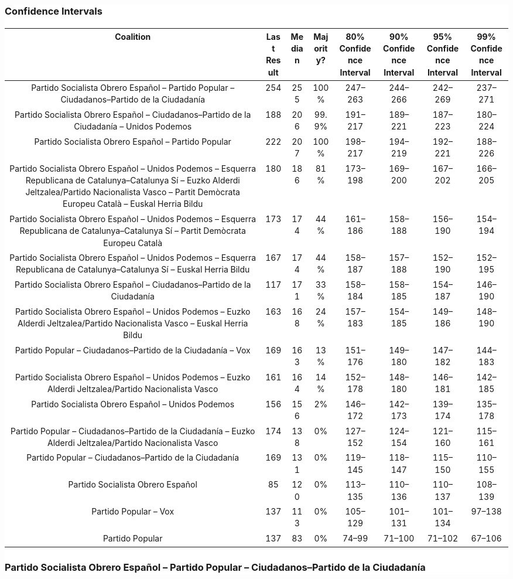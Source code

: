 ### Confidence Intervals

| Coalition | Last Result | Median | Majority? | 80% Confidence Interval | 90% Confidence Interval | 95% Confidence Interval | 99% Confidence Interval |
|:---------:|:-----------:|:------:|:---------:|:-----------------------:|:-----------------------:|:-----------------------:|:-----------------------:|
| Partido Socialista Obrero Español – Partido Popular – Ciudadanos–Partido de la Ciudadanía | 254 | 255 | 100% | 247–263 | 244–266 | 242–269 | 237–271 |
| Partido Socialista Obrero Español – Ciudadanos–Partido de la Ciudadanía – Unidos Podemos | 188 | 206 | 99.9% | 191–217 | 189–221 | 187–223 | 180–224 |
| Partido Socialista Obrero Español – Partido Popular | 222 | 207 | 100% | 198–217 | 194–219 | 192–221 | 188–226 |
| Partido Socialista Obrero Español – Unidos Podemos – Esquerra Republicana de Catalunya–Catalunya Sí – Euzko Alderdi Jeltzalea/Partido Nacionalista Vasco – Partit Demòcrata Europeu Català – Euskal Herria Bildu | 180 | 186 | 81% | 173–198 | 169–200 | 167–202 | 166–205 |
| Partido Socialista Obrero Español – Unidos Podemos – Esquerra Republicana de Catalunya–Catalunya Sí – Partit Demòcrata Europeu Català | 173 | 174 | 44% | 161–186 | 158–188 | 156–190 | 154–194 |
| Partido Socialista Obrero Español – Unidos Podemos – Esquerra Republicana de Catalunya–Catalunya Sí – Euskal Herria Bildu | 167 | 174 | 44% | 158–187 | 157–188 | 152–190 | 152–195 |
| Partido Socialista Obrero Español – Ciudadanos–Partido de la Ciudadanía | 117 | 171 | 33% | 158–184 | 158–185 | 154–187 | 146–190 |
| Partido Socialista Obrero Español – Unidos Podemos – Euzko Alderdi Jeltzalea/Partido Nacionalista Vasco – Euskal Herria Bildu | 163 | 168 | 24% | 157–183 | 154–185 | 149–186 | 148–190 |
| Partido Popular – Ciudadanos–Partido de la Ciudadanía – Vox | 169 | 163 | 13% | 151–176 | 149–180 | 147–182 | 144–183 |
| Partido Socialista Obrero Español – Unidos Podemos – Euzko Alderdi Jeltzalea/Partido Nacionalista Vasco | 161 | 164 | 14% | 152–178 | 148–180 | 146–181 | 142–185 |
| Partido Socialista Obrero Español – Unidos Podemos | 156 | 156 | 2% | 146–172 | 142–173 | 139–174 | 135–178 |
| Partido Popular – Ciudadanos–Partido de la Ciudadanía – Euzko Alderdi Jeltzalea/Partido Nacionalista Vasco | 174 | 138 | 0% | 127–152 | 124–154 | 121–160 | 115–161 |
| Partido Popular – Ciudadanos–Partido de la Ciudadanía | 169 | 131 | 0% | 119–145 | 118–147 | 115–150 | 110–155 |
| Partido Socialista Obrero Español | 85 | 120 | 0% | 113–135 | 110–136 | 110–137 | 108–139 |
| Partido Popular – Vox | 137 | 113 | 0% | 105–129 | 101–131 | 101–134 | 97–138 |
| Partido Popular | 137 | 83 | 0% | 74–99 | 71–100 | 71–102 | 67–106 |

### Partido Socialista Obrero Español – Partido Popular – Ciudadanos–Partido de la Ciudadanía
